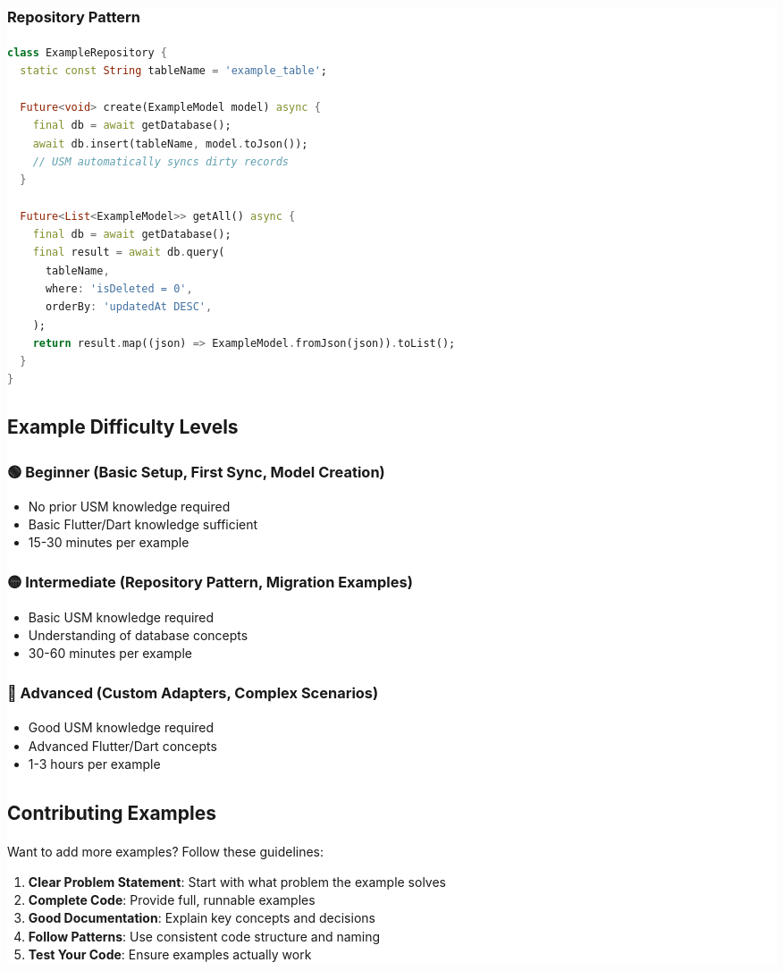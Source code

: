 ### Repository Pattern
```dart
class ExampleRepository {
  static const String tableName = 'example_table';
  
  Future<void> create(ExampleModel model) async {
    final db = await getDatabase();
    await db.insert(tableName, model.toJson());
    // USM automatically syncs dirty records
  }
  
  Future<List<ExampleModel>> getAll() async {
    final db = await getDatabase();
    final result = await db.query(
      tableName,
      where: 'isDeleted = 0',
      orderBy: 'updatedAt DESC',
    );
    return result.map((json) => ExampleModel.fromJson(json)).toList();
  }
}
```

## Example Difficulty Levels

### 🟢 Beginner (Basic Setup, First Sync, Model Creation)
- No prior USM knowledge required
- Basic Flutter/Dart knowledge sufficient
- 15-30 minutes per example

### 🟡 Intermediate (Repository Pattern, Migration Examples)
- Basic USM knowledge required
- Understanding of database concepts
- 30-60 minutes per example

### 🔴 Advanced (Custom Adapters, Complex Scenarios)
- Good USM knowledge required
- Advanced Flutter/Dart concepts
- 1-3 hours per example

## Contributing Examples

Want to add more examples? Follow these guidelines:

1. **Clear Problem Statement**: Start with what problem the example solves
2. **Complete Code**: Provide full, runnable examples
3. **Good Documentation**: Explain key concepts and decisions
4. **Follow Patterns**: Use consistent code structure and naming
5. **Test Your Code**: Ensure examples actually work
